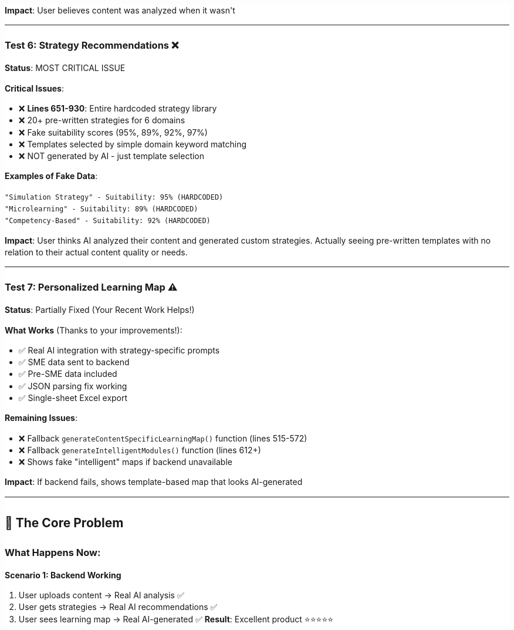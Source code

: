 **Impact**: User believes content was analyzed when it wasn't

---

### Test 6: Strategy Recommendations ❌
**Status**: MOST CRITICAL ISSUE

**Critical Issues**:
- ❌ **Lines 651-930**: Entire hardcoded strategy library
- ❌ 20+ pre-written strategies for 6 domains
- ❌ Fake suitability scores (95%, 89%, 92%, 97%)
- ❌ Templates selected by simple domain keyword matching
- ❌ NOT generated by AI - just template selection

**Examples of Fake Data**:
```
"Simulation Strategy" - Suitability: 95% (HARDCODED)
"Microlearning" - Suitability: 89% (HARDCODED)
"Competency-Based" - Suitability: 92% (HARDCODED)
```

**Impact**: User thinks AI analyzed their content and generated custom strategies. Actually seeing pre-written templates with no relation to their actual content quality or needs.

---

### Test 7: Personalized Learning Map ⚠️
**Status**: Partially Fixed (Your Recent Work Helps!)

**What Works** (Thanks to your improvements!):
- ✅ Real AI integration with strategy-specific prompts
- ✅ SME data sent to backend
- ✅ Pre-SME data included
- ✅ JSON parsing fix working
- ✅ Single-sheet Excel export

**Remaining Issues**:
- ❌ Fallback `generateContentSpecificLearningMap()` function (lines 515-572)
- ❌ Fallback `generateIntelligentModules()` function (lines 612+)
- ❌ Shows fake "intelligent" maps if backend unavailable

**Impact**: If backend fails, shows template-based map that looks AI-generated

---

## 🚨 The Core Problem

### What Happens Now:

**Scenario 1: Backend Working**
1. User uploads content → Real AI analysis ✅
2. User gets strategies → Real AI recommendations ✅
3. User sees learning map → Real AI-generated ✅
**Result**: Excellent product ⭐⭐⭐⭐⭐
